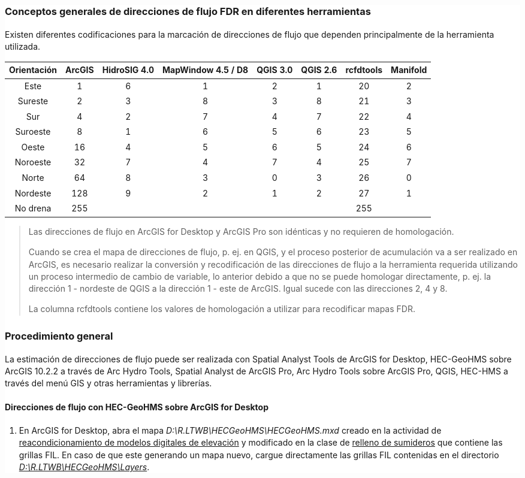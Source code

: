 
### Conceptos generales de direcciones de flujo FDR en diferentes herramientas

Existen diferentes codificaciones para la marcación de direcciones de flujo que dependen principalmente de la herramienta utilizada.

<div align="center">

| Orientación | ArcGIS | HidroSIG 4.0 | MapWindow 4.5 / D8  | QGIS 3.0 | QGIS 2.6 | rcfdtools | Manifold |
|:-----------:|:------:|:------------:|:-------------------:|:--------:|:--------:|:---------:|:--------:|
|    Este     |   1    |      6       |          1          |    2     |    1     |    20     |    2     |
|   Sureste   |   2    |      3       |          8          |    3     |    8     |    21     |    3     |
|     Sur     |   4    |      2       |          7          |    4     |    7     |    22     |    4     |
|  Suroeste   |   8    |      1       |          6          |    5     |    6     |    23     |    5     |
|    Oeste    |   16   |      4       |          5          |    6     |    5     |    24     |    6     |
|  Noroeste   |   32   |      7       |          4          |    7     |    4     |    25     |    7     |
|    Norte    |   64   |      8       |          3          |    0     |    3     |    26     |    0     |
|  Nordeste   |  128   |      9       |          2          |    1     |    2     |    27     |    1     |
|  No drena   |  255   |              |                     |          |          |    255    |          |

</div>

> Las direcciones de flujo en ArcGIS for Desktop y ArcGIS Pro son idénticas y no requieren de homologación.
>
> Cuando se crea el mapa de direcciones de flujo, p. ej. en QGIS, y el proceso posterior de acumulación va a ser realizado en ArcGIS, es necesario realizar la conversión y recodificación de las direcciones de flujo a la herramienta requerida utilizando un proceso intermedio de cambio de variable, lo anterior debido a que no se puede homologar directamente, p. ej. la dirección 1 - nordeste de QGIS a la dirección 1 - este de ArcGIS. Igual sucede con las direcciones 2, 4 y 8.
> 
> La columna rcfdtools contiene los valores de homologación a utilizar para recodificar mapas FDR.


### Procedimiento general

La estimación de direcciones de flujo puede ser realizada con Spatial Analyst Tools de ArcGIS for Desktop, HEC-GeoHMS sobre ArcGIS 10.2.2 a través de Arc Hydro Tools, Spatial Analyst de ArcGIS Pro, Arc Hydro Tools sobre ArcGIS Pro, QGIS, HEC-HMS a través del menú GIS y otras herramientas y librerías.


#### Direcciones de flujo con HEC-GeoHMS sobre ArcGIS for Desktop

1. En ArcGIS for Desktop, abra el mapa _D:\R.LTWB\HECGeoHMS\HECGeoHMS.mxd_ creado en la actividad de [reacondicionamiento de modelos digitales de elevación](../AgreeDEM) y modificado en la clase de [relleno de sumideros](../FillDEM) que contiene las grillas FIL. En caso de que este generando un mapa nuevo, cargue directamente las grillas FIL contenidas en el directorio _[D:\R.LTWB\HECGeoHMS\Layers](../../HECGeoHMS/Layers)_.
